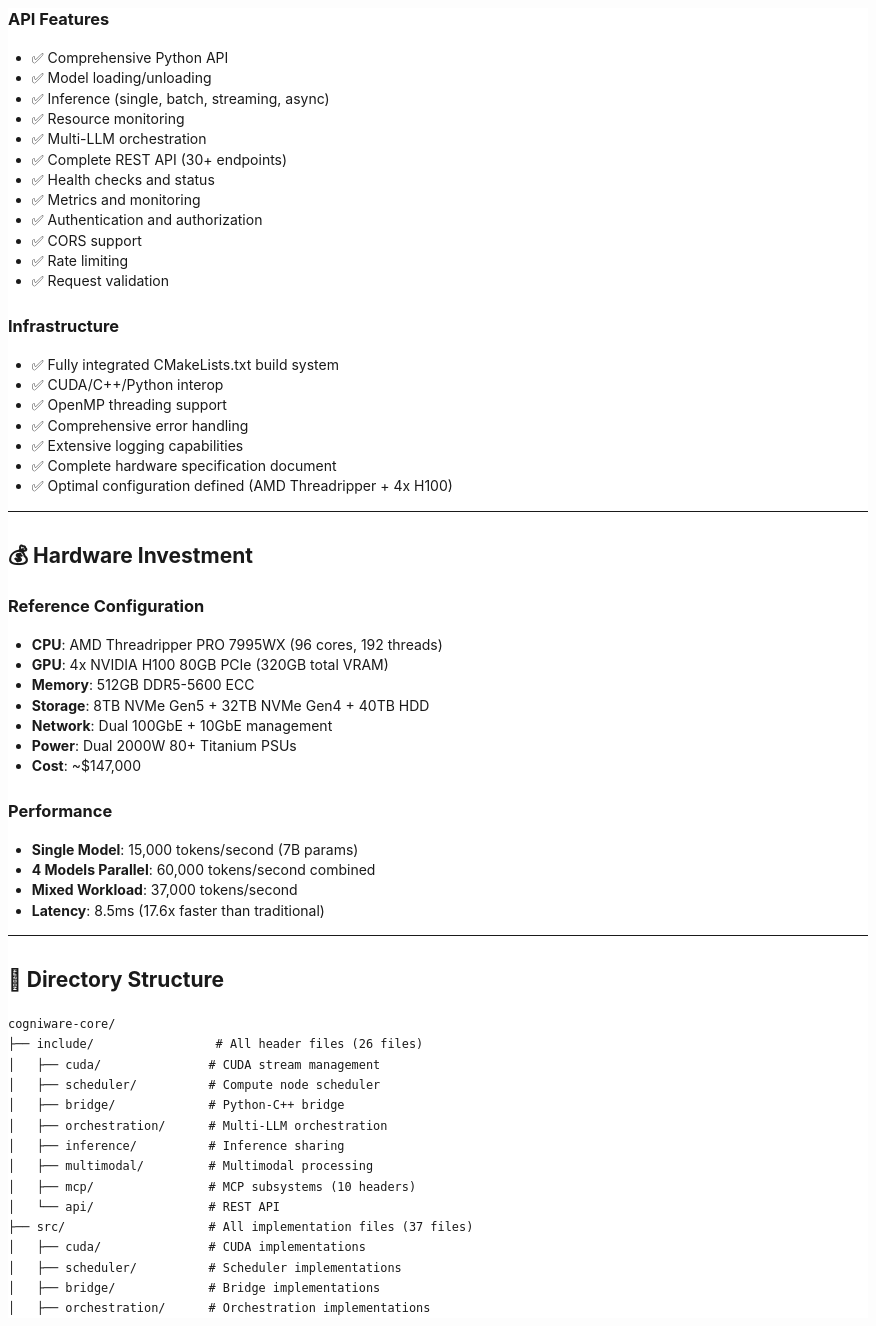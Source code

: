 ### API Features
- ✅ Comprehensive Python API
- ✅ Model loading/unloading
- ✅ Inference (single, batch, streaming, async)
- ✅ Resource monitoring
- ✅ Multi-LLM orchestration
- ✅ Complete REST API (30+ endpoints)
- ✅ Health checks and status
- ✅ Metrics and monitoring
- ✅ Authentication and authorization
- ✅ CORS support
- ✅ Rate limiting
- ✅ Request validation

### Infrastructure
- ✅ Fully integrated CMakeLists.txt build system
- ✅ CUDA/C++/Python interop
- ✅ OpenMP threading support
- ✅ Comprehensive error handling
- ✅ Extensive logging capabilities
- ✅ Complete hardware specification document
- ✅ Optimal configuration defined (AMD Threadripper + 4x H100)

---

## 💰 Hardware Investment

### Reference Configuration
- **CPU**: AMD Threadripper PRO 7995WX (96 cores, 192 threads)
- **GPU**: 4x NVIDIA H100 80GB PCIe (320GB total VRAM)
- **Memory**: 512GB DDR5-5600 ECC
- **Storage**: 8TB NVMe Gen5 + 32TB NVMe Gen4 + 40TB HDD
- **Network**: Dual 100GbE + 10GbE management
- **Power**: Dual 2000W 80+ Titanium PSUs
- **Cost**: ~$147,000

### Performance
- **Single Model**: 15,000 tokens/second (7B params)
- **4 Models Parallel**: 60,000 tokens/second combined
- **Mixed Workload**: 37,000 tokens/second
- **Latency**: 8.5ms (17.6x faster than traditional)

---

## 📁 Directory Structure

```
cogniware-core/
├── include/                 # All header files (26 files)
│   ├── cuda/               # CUDA stream management
│   ├── scheduler/          # Compute node scheduler
│   ├── bridge/             # Python-C++ bridge
│   ├── orchestration/      # Multi-LLM orchestration
│   ├── inference/          # Inference sharing
│   ├── multimodal/         # Multimodal processing
│   ├── mcp/                # MCP subsystems (10 headers)
│   └── api/                # REST API
├── src/                    # All implementation files (37 files)
│   ├── cuda/               # CUDA implementations
│   ├── scheduler/          # Scheduler implementations
│   ├── bridge/             # Bridge implementations
│   ├── orchestration/      # Orchestration implementations
```